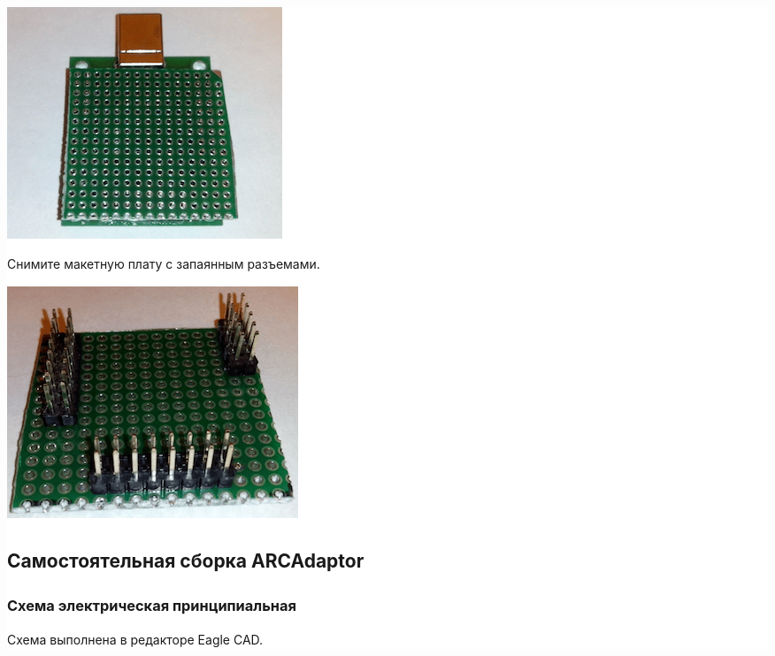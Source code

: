 ![Фиксация контактов макетной платы для ARCAdaptor](images/image_21.png)

Снимите макетную плату с запаянным разъемами.

![Вид собранной макетной платы для ARCAdaptor](images/image_22.png)

## Самостоятельная сборка ARCAdaptor

### Схема электрическая принципиальная

Схема выполнена в редакторе Eagle CAD.
